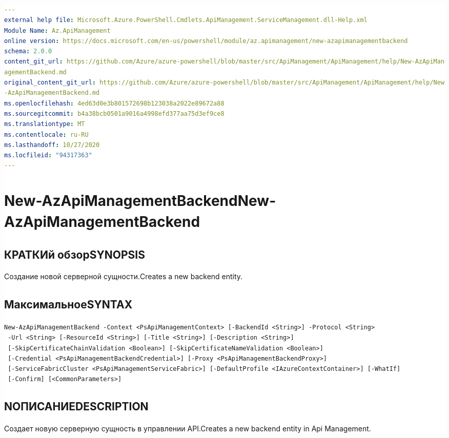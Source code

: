 ```yaml
---
external help file: Microsoft.Azure.PowerShell.Cmdlets.ApiManagement.ServiceManagement.dll-Help.xml
Module Name: Az.ApiManagement
online version: https://docs.microsoft.com/en-us/powershell/module/az.apimanagement/new-azapimanagementbackend
schema: 2.0.0
content_git_url: https://github.com/Azure/azure-powershell/blob/master/src/ApiManagement/ApiManagement/help/New-AzApiManagementBackend.md
original_content_git_url: https://github.com/Azure/azure-powershell/blob/master/src/ApiManagement/ApiManagement/help/New-AzApiManagementBackend.md
ms.openlocfilehash: 4ed63d0e3b801572698b123038a2022e89672a88
ms.sourcegitcommit: b4a38bcb0501a9016a4998efd377aa75d3ef9ce8
ms.translationtype: MT
ms.contentlocale: ru-RU
ms.lasthandoff: 10/27/2020
ms.locfileid: "94317363"
---
```

# <span data-ttu-id="8ed65-101">New-AzApiManagementBackend</span><span class="sxs-lookup"><span data-stu-id="8ed65-101">New-AzApiManagementBackend</span></span>

## <span data-ttu-id="8ed65-102">КРАТКИй обзор</span><span class="sxs-lookup"><span data-stu-id="8ed65-102">SYNOPSIS</span></span>
<span data-ttu-id="8ed65-103">Создание новой серверной сущности.</span><span class="sxs-lookup"><span data-stu-id="8ed65-103">Creates a new backend entity.</span></span>

## <span data-ttu-id="8ed65-104">Максимальное</span><span class="sxs-lookup"><span data-stu-id="8ed65-104">SYNTAX</span></span>

```
New-AzApiManagementBackend -Context <PsApiManagementContext> [-BackendId <String>] -Protocol <String>
 -Url <String> [-ResourceId <String>] [-Title <String>] [-Description <String>]
 [-SkipCertificateChainValidation <Boolean>] [-SkipCertificateNameValidation <Boolean>]
 [-Credential <PsApiManagementBackendCredential>] [-Proxy <PsApiManagementBackendProxy>]
 [-ServiceFabricCluster <PsApiManagementServiceFabric>] [-DefaultProfile <IAzureContextContainer>] [-WhatIf]
 [-Confirm] [<CommonParameters>]
```

## <span data-ttu-id="8ed65-105">NОПИСАНИЕ</span><span class="sxs-lookup"><span data-stu-id="8ed65-105">DESCRIPTION</span></span>
<span data-ttu-id="8ed65-106">Создает новую серверную сущность в управлении API.</span><span class="sxs-lookup"><span data-stu-id="8ed65-106">Creates a new backend entity in Api Management.</span></span>
